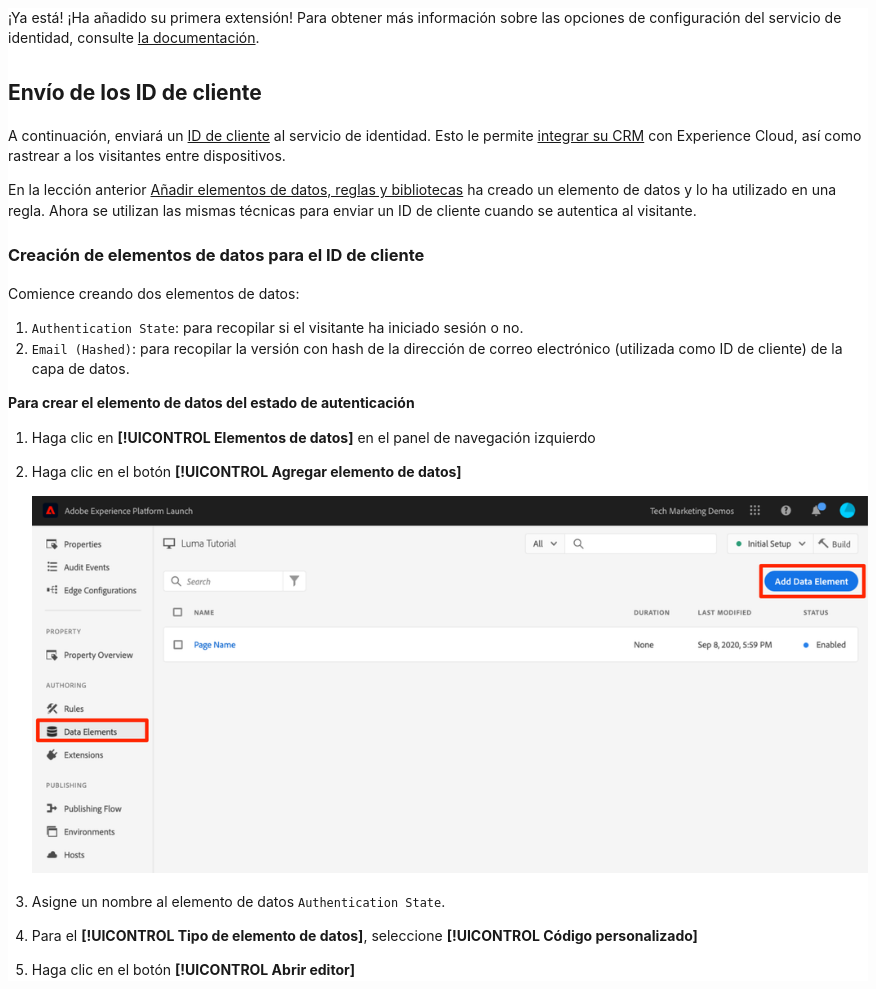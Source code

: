 ¡Ya está! ¡Ha añadido su primera extensión! Para obtener más información sobre las opciones de configuración del servicio de identidad, consulte [la documentación](https://experienceleague.adobe.com/docs/id-service/using/id-service-api/configurations/function-vars.html?lang=es).

## Envío de los ID de cliente

A continuación, enviará un [ID de cliente](https://experienceleague.adobe.com/docs/id-service/using/reference/authenticated-state.html?lang=es) al servicio de identidad. Esto le permite [integrar su CRM](https://experienceleague.adobe.com/docs/core-services/interface/customer-attributes/attributes.html?lang=es) con Experience Cloud, así como rastrear a los visitantes entre dispositivos.

En la lección anterior [Añadir elementos de datos, reglas y bibliotecas](add-data-elements-rules.md) ha creado un elemento de datos y lo ha utilizado en una regla. Ahora se utilizan las mismas técnicas para enviar un ID de cliente cuando se autentica al visitante.

### Creación de elementos de datos para el ID de cliente

Comience creando dos elementos de datos:

1. `Authentication State`: para recopilar si el visitante ha iniciado sesión o no.
1. `Email (Hashed)`: para recopilar la versión con hash de la dirección de correo electrónico (utilizada como ID de cliente) de la capa de datos.

**Para crear el elemento de datos del estado de autenticación**

1. Haga clic en **[!UICONTROL Elementos de datos]** en el panel de navegación izquierdo
1. Haga clic en el botón **[!UICONTROL Agregar elemento de datos]**

   ![Haga clic en “Añadir elemento de datos”](images/idservice-addDataElement1.png)

1. Asigne un nombre al elemento de datos `Authentication State`.
1. Para el **[!UICONTROL Tipo de elemento de datos]**, seleccione **[!UICONTROL Código personalizado]**
1. Haga clic en el botón **[!UICONTROL Abrir editor]**
